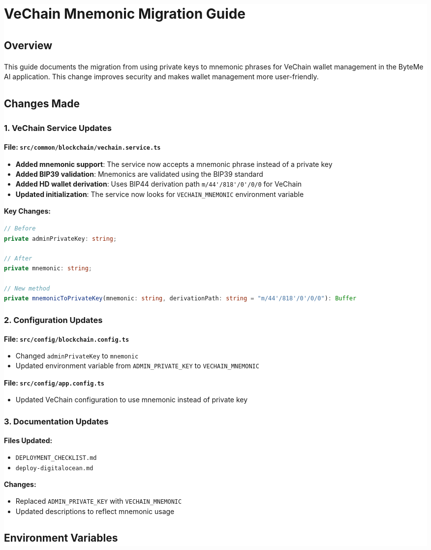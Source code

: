 # VeChain Mnemonic Migration Guide

## Overview

This guide documents the migration from using private keys to mnemonic phrases for VeChain wallet management in the ByteMe AI application. This change improves security and makes wallet management more user-friendly.

## Changes Made

### 1. VeChain Service Updates

**File: `src/common/blockchain/vechain.service.ts`**

- **Added mnemonic support**: The service now accepts a mnemonic phrase instead of a private key
- **Added BIP39 validation**: Mnemonics are validated using the BIP39 standard
- **Added HD wallet derivation**: Uses BIP44 derivation path `m/44'/818'/0'/0/0` for VeChain
- **Updated initialization**: The service now looks for `VECHAIN_MNEMONIC` environment variable

**Key Changes:**
```typescript
// Before
private adminPrivateKey: string;

// After
private mnemonic: string;

// New method
private mnemonicToPrivateKey(mnemonic: string, derivationPath: string = "m/44'/818'/0'/0/0"): Buffer
```

### 2. Configuration Updates

**File: `src/config/blockchain.config.ts`**
- Changed `adminPrivateKey` to `mnemonic`
- Updated environment variable from `ADMIN_PRIVATE_KEY` to `VECHAIN_MNEMONIC`

**File: `src/config/app.config.ts`**
- Updated VeChain configuration to use mnemonic instead of private key

### 3. Documentation Updates

**Files Updated:**
- `DEPLOYMENT_CHECKLIST.md`
- `deploy-digitalocean.md`

**Changes:**
- Replaced `ADMIN_PRIVATE_KEY` with `VECHAIN_MNEMONIC`
- Updated descriptions to reflect mnemonic usage

## Environment Variables
